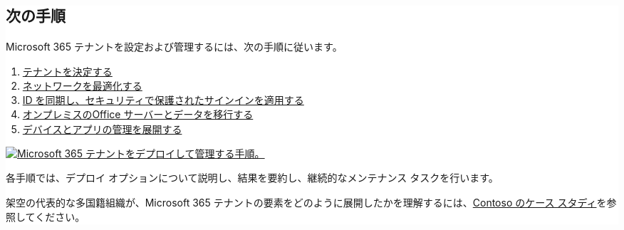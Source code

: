 ## <a name="next-steps"></a>次の手順

Microsoft 365 テナントを設定および管理するには、次の手順に従います。

1. [テナントを決定する](tenant-management-tenants.md)
2. [ネットワークを最適化する](tenant-management-networking.md)
3. [ID を同期し、セキュリティで保護されたサインインを適用する](tenant-management-identity.md)
4. [オンプレミスのOffice サーバーとデータを移行する](tenant-management-migration.md)
5. [デバイスとアプリの管理を展開する](tenant-management-device-management.md)

[![Microsoft 365 テナントをデプロイして管理する手順。](../media/tenant-management-overview/tenant-management-step-grid.png)](tenant-management-tenants.md)

各手順では、デプロイ オプションについて説明し、結果を要約し、継続的なメンテナンス タスクを行います。

架空の代表的な多国籍組織が、Microsoft 365 テナントの要素をどのように展開したかを理解するには、[Contoso のケース スタディ](../enterprise/contoso-case-study.md)を参照してください。
